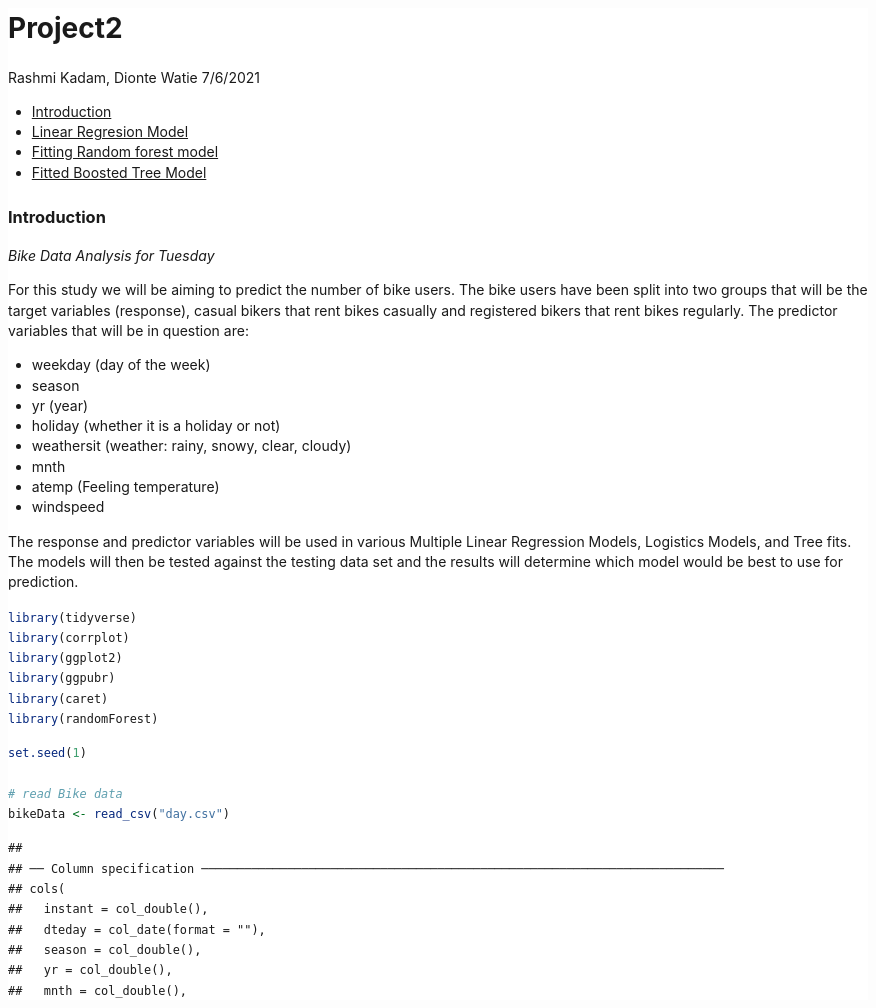 Project2
================
Rashmi Kadam, Dionte Watie
7/6/2021

-   [Introduction](#introduction)
-   [Linear Regresion Model](#linear-regresion-model)
-   [Fitting Random forest model](#fitting-random-forest-model)
-   [Fitted Boosted Tree Model](#fitted-boosted-tree-model)

### Introduction

*Bike Data Analysis for Tuesday*

For this study we will be aiming to predict the number of bike users.
The bike users have been split into two groups that will be the target
variables (response), casual bikers that rent bikes casually and
registered bikers that rent bikes regularly. The predictor variables
that will be in question are:

-   weekday (day of the week)
-   season
-   yr (year)
-   holiday (whether it is a holiday or not)
-   weathersit (weather: rainy, snowy, clear, cloudy)
-   mnth
-   atemp (Feeling temperature)
-   windspeed

The response and predictor variables will be used in various Multiple
Linear Regression Models, Logistics Models, and Tree fits. The models
will then be tested against the testing data set and the results will
determine which model would be best to use for prediction.

``` r
library(tidyverse)
library(corrplot)
library(ggplot2)
library(ggpubr)
library(caret)
library(randomForest)
```

``` r
set.seed(1)

# read Bike data
bikeData <- read_csv("day.csv")
```

    ## 
    ## ── Column specification ─────────────────────────────────────────────────────────────────────────
    ## cols(
    ##   instant = col_double(),
    ##   dteday = col_date(format = ""),
    ##   season = col_double(),
    ##   yr = col_double(),
    ##   mnth = col_double(),